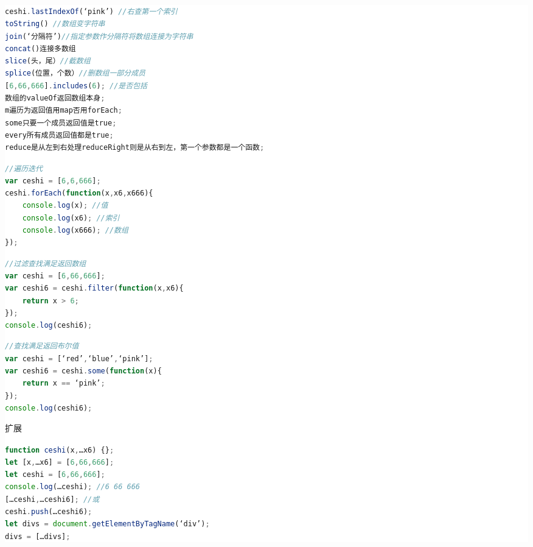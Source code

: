 ```js
ceshi.lastIndexOf(‘pink’) //右查第一个索引
toString() //数组变字符串
join(‘分隔符’)//指定参数作分隔符将数组连接为字符串
concat()连接多数组
slice(头，尾）//截数组
splice(位置，个数）//删数组一部分成员
[6,66,666].includes(6); //是否包括
数组的valueOf返回数组本身;
m遍历为返回值用map否用forEach; 
some只要一个成员返回值是true; 
every所有成员返回值都是true; 
reduce是从左到右处理reduceRight则是从右到左，第一个参数都是一个函数; 
```

```js
//遍历迭代
var ceshi = [6,6,666];
ceshi.forEach(function(x,x6,x666){
    console.log(x); //值
    console.log(x6); //索引
    console.log(x666); //数组
});
```

```js
//过滤查找满足返回数组
var ceshi = [6,66,666];
var ceshi6 = ceshi.filter(function(x,x6){
    return x > 6;
});
console.log(ceshi6);
```

```js
//查找满足返回布尔值
var ceshi = [‘red’,‘blue’,‘pink’];
var ceshi6 = ceshi.some(function(x){
    return x == ‘pink’;
});
console.log(ceshi6);
```

扩展

```jsx
function ceshi(x,…x6) {};
let [x,…x6] = [6,66,666];
let ceshi = [6,66,666];
console.log(…ceshi); //6 66 666
[…ceshi,…ceshi6]; //或
ceshi.push(…ceshi6);
let divs = document.getElementByTagName(‘div’);
divs = […divs];
```
